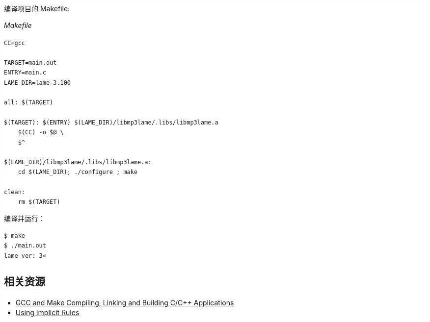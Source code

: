 编译项目的 Makefile:

_Makefile_
```make
CC=gcc

TARGET=main.out
ENTRY=main.c
LAME_DIR=lame-3.100

all: $(TARGET)

$(TARGET): $(ENTRY) $(LAME_DIR)/libmp3lame/.libs/libmp3lame.a
	$(CC) -o $@ \
	$^

$(LAME_DIR)/libmp3lame/.libs/libmp3lame.a: 
	cd $(LAME_DIR); ./configure ; make

clean:
	rm $(TARGET)
```

编译并运行：

```sh
$ make
$ ./main.out
lame ver: 3⏎
```

## 相关资源

- [GCC and Make Compiling, Linking and Building C/C++ Applications](https://www3.ntu.edu.sg/home/ehchua/programming/cpp/gcc_make.html#zz-2.)
- [Using Implicit Rules](http://kirste.userpage.fu-berlin.de/chemnet/use/info/make/make_10.html)


    